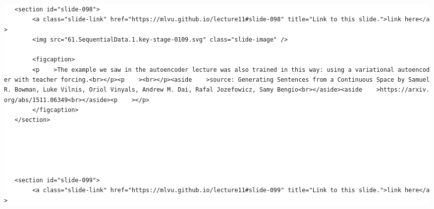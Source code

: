 



       <section id="slide-098">
            <a class="slide-link" href="https://mlvu.github.io/lecture11#slide-098" title="Link to this slide.">link here</a>
            <img src="61.SequentialData.1.key-stage-0109.svg" class="slide-image" />

            <figcaption>
            <p    >The example we saw in the autoencoder lecture was also trained in this way: using a variational autoencoder with teacher forcing.<br></p><p    ><br></p><aside    >source: Generating Sentences from a Continuous Space by Samuel R. Bowman, Luke Vilnis, Oriol Vinyals, Andrew M. Dai, Rafal Jozefowicz, Samy Bengio<br></aside><aside    >https://arxiv.org/abs/1511.06349<br></aside><p    ></p>
            </figcaption>
       </section>





       <section id="slide-099">
            <a class="slide-link" href="https://mlvu.github.io/lecture11#slide-099" title="Link to this slide.">link here</a>